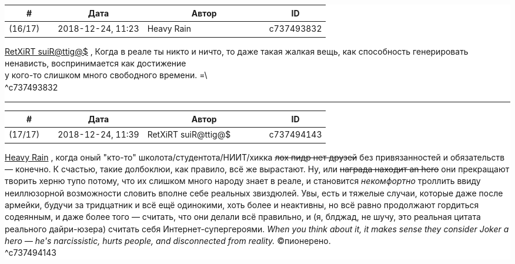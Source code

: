 


|         #         |              Дата              |                     Автор                     |           ID           |
| --- | --- | --- | --- |
| (16/17) | 2018-12-24, 11:23 | Heavy Rain | c737493832 |

  
  [RetXiRT suiR@ttig@$](http://Hellspawn.diary.ru "Горчичник")  ,  Когда в реале ты никто и ничто, то даже такая жалкая вещь, как способность генерировать ненависть, воспринимается как достижение    
 у кого-то слишком много свободного времени. =\   
 ^c737493832

---



|         #         |              Дата              |                     Автор                     |           ID           |
| --- | --- | --- | --- |
| (17/17) | 2018-12-24, 11:39 | RetXiRT suiR@ttig@$ | c737494143 |

  
   [Heavy Rain](http://kogacz.diary.ru "dear j ournal")  , когда оный "кто-то" школота/студентота/НИИТ/хикка  ~~лох пидр нет друзей~~  без привязанностей и обязательств — конечно. К счастью, такие долбоклюи, как правило, всё же вырастают. Ну, или  ~~награда находит an hero~~  они прекращают творить херню тупо потому, что их слишком много народу знает в реале, и становится  *некомфортно*  троллить ввиду неиллюзорной возможности словить вполне себе реальных звиздюлей. Увы, есть и тяжелые случаи, которые даже после армейки, будучи за тридцатник и всё ещё одинокими, хоть более и неактивны, но всё равно продолжают гордиться содеянным, и даже более того — считать, что они делали всё правильно, и (я, блджад, не шучу, это реальная цитата реального дайри-юзера) считать себя Интернет-супергероями.  *When you think about it, it makes sense they consider Joker a hero — he's narcissistic, hurts people, and disconnected from reality.*   ©пионерено.     
 ^c737494143